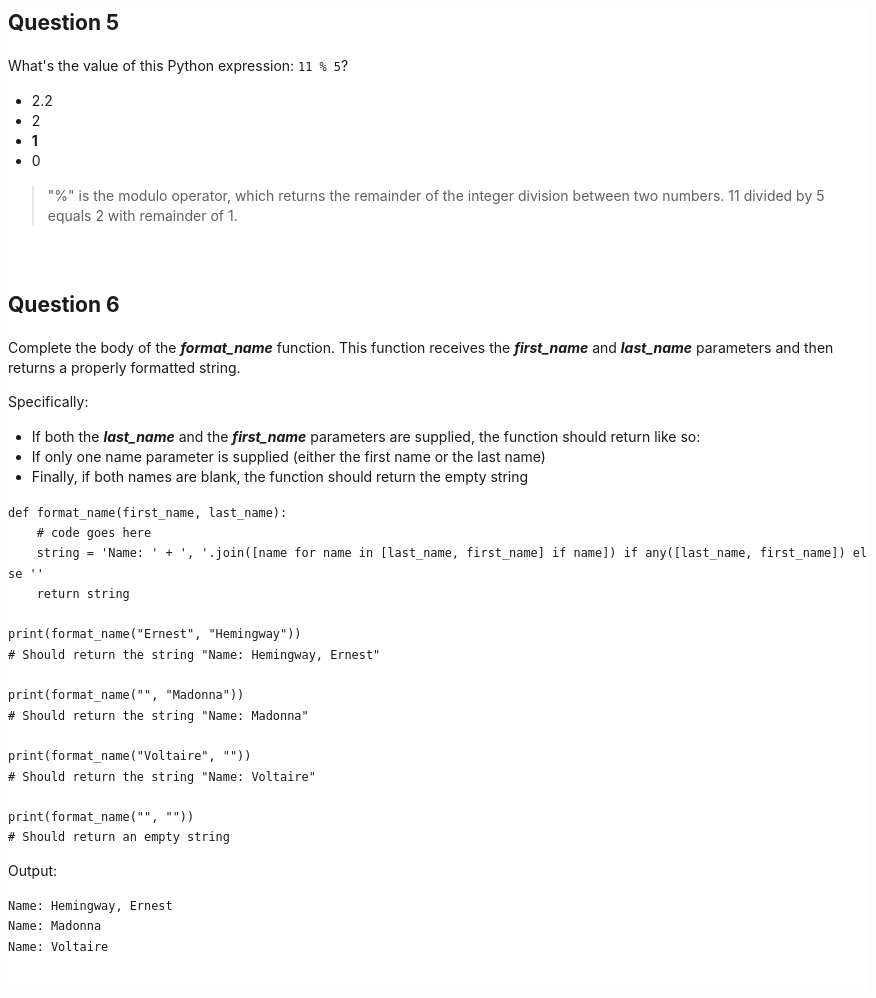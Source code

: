 ## Question 5

What's the value of this Python expression: `11 % 5`?
* 2.2
* 2
* **1**
* 0

> "%" is the modulo operator, which returns the remainder of the integer division between two numbers. 11 divided by 5 equals 2 with remainder of 1.

<br>

## Question 6

Complete the body of the ***format_name*** function. This function receives the ***first_name*** and ***last_name*** parameters and then returns a properly formatted string.

Specifically:

* If both the ***last_name*** and the ***first_name*** parameters are supplied, the function should return like so:
* If only one name parameter is supplied (either the first name or the last name)
* Finally, if both names are blank, the function should return the empty string

```
def format_name(first_name, last_name):
	# code goes here
	string = 'Name: ' + ', '.join([name for name in [last_name, first_name] if name]) if any([last_name, first_name]) else ''
	return string 

print(format_name("Ernest", "Hemingway"))
# Should return the string "Name: Hemingway, Ernest"

print(format_name("", "Madonna"))
# Should return the string "Name: Madonna"

print(format_name("Voltaire", ""))
# Should return the string "Name: Voltaire"

print(format_name("", ""))
# Should return an empty string
```

Output:

```
Name: Hemingway, Ernest
Name: Madonna
Name: Voltaire
```

<br>
